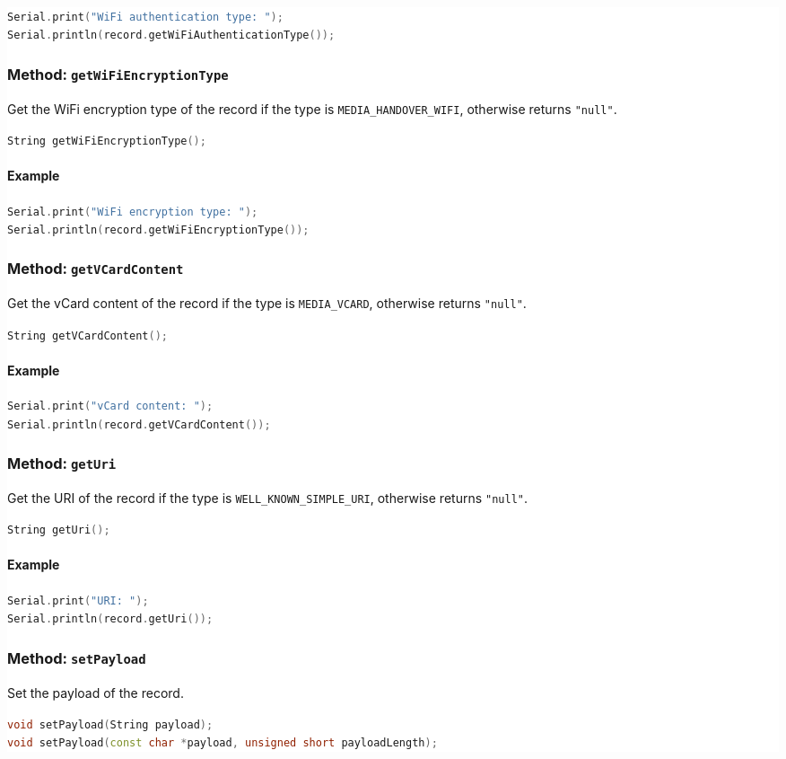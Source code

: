```cpp
Serial.print("WiFi authentication type: ");
Serial.println(record.getWiFiAuthenticationType());
```

### Method: `getWiFiEncryptionType`

Get the WiFi encryption type of the record if the type is `MEDIA_HANDOVER_WIFI`, otherwise returns `"null"`.

```cpp
String getWiFiEncryptionType();
```

#### Example

```cpp
Serial.print("WiFi encryption type: ");
Serial.println(record.getWiFiEncryptionType());
```

### Method: `getVCardContent`

Get the vCard content of the record if the type is `MEDIA_VCARD`, otherwise returns `"null"`.

```cpp
String getVCardContent();
```

#### Example

```cpp
Serial.print("vCard content: ");
Serial.println(record.getVCardContent());
```

### Method: `getUri`

Get the URI of the record if the type is `WELL_KNOWN_SIMPLE_URI`, otherwise returns `"null"`.

```cpp
String getUri();
```

#### Example

```cpp
Serial.print("URI: ");
Serial.println(record.getUri());
```

### Method: `setPayload`

Set the payload of the record.

```cpp
void setPayload(String payload);
void setPayload(const char *payload, unsigned short payloadLength);
```
